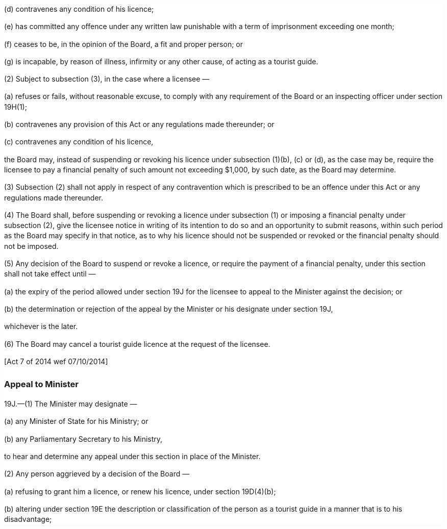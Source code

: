 (d) contravenes any condition of his licence;

(e) has committed any offence under any written law punishable with a term of imprisonment exceeding one month;

(f) ceases to be, in the opinion of the Board, a fit and proper person; or

(g) is incapable, by reason of illness, infirmity or any other cause, of acting as a tourist guide.

(2) Subject to subsection (3), in the case where a licensee —

(a) refuses or fails, without reasonable excuse, to comply with any requirement of the Board or an inspecting officer under section 19H(1);

(b) contravenes any provision of this Act or any regulations made thereunder; or

(c) contravenes any condition of his licence,

the Board may, instead of suspending or revoking his licence under subsection (1)(b), (c) or (d), as the case may be, require the licensee to pay a financial penalty of such amount not exceeding $1,000, by such date, as the Board may determine.

(3) Subsection (2) shall not apply in respect of any contravention which is prescribed to be an offence under this Act or any regulations made thereunder.

(4) The Board shall, before suspending or revoking a licence under subsection (1) or imposing a financial penalty under subsection (2), give the licensee notice in writing of its intention to do so and an opportunity to submit reasons, within such period as the Board may specify in that notice, as to why his licence should not be suspended or revoked or the financial penalty should not be imposed.

(5) Any decision of the Board to suspend or revoke a licence, or require the payment of a financial penalty, under this section shall not take effect until —

(a) the expiry of the period allowed under section 19J for the licensee to appeal to the Minister against the decision; or

(b) the determination or rejection of the appeal by the Minister or his designate under section 19J,

whichever is the later.

(6) The Board may cancel a tourist guide licence at the request of the licensee.

[Act 7 of 2014 wef 07/10/2014]

### Appeal to Minister

19J\.—(1) The Minister may designate —

(a) any Minister of State for his Ministry; or

(b) any Parliamentary Secretary to his Ministry,

to hear and determine any appeal under this section in place of the Minister.

(2) Any person aggrieved by a decision of the Board —

(a) refusing to grant him a licence, or renew his licence, under section 19D(4)(b);

(b) altering under section 19E the description or classification of the person as a tourist guide in a manner that is to his disadvantage;

